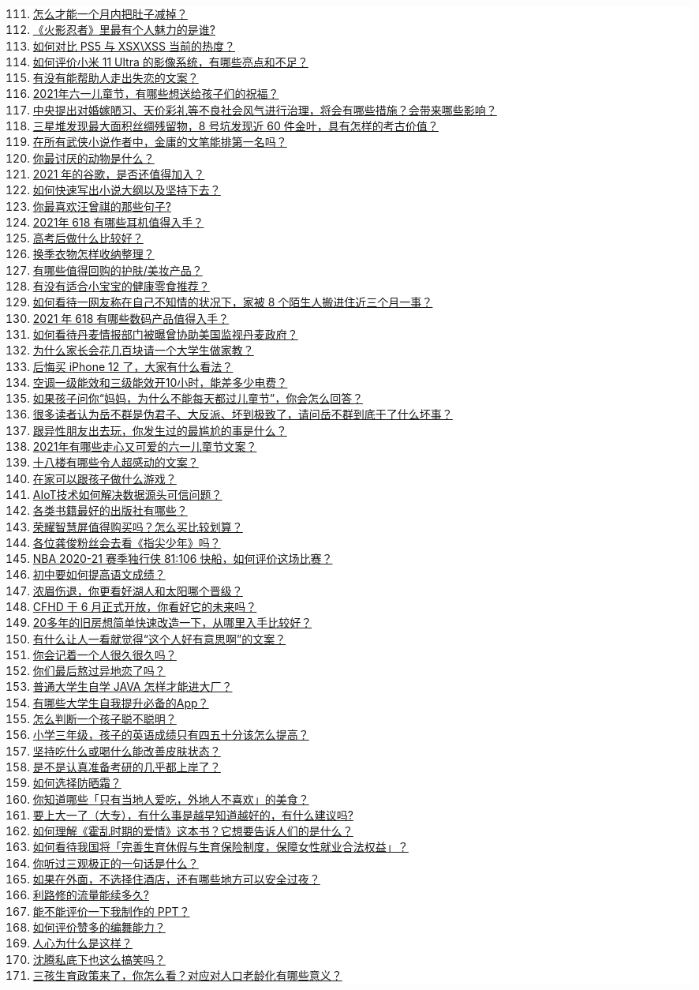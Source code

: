 111. [怎么才能一个月内把肚子减掉？](https://www.zhihu.com/question/317186157)
112. [《火影忍者》里最有个人魅力的是谁?](https://www.zhihu.com/question/459040908)
113. [如何对比 PS5 与 XSX\XSS 当前的热度？](https://www.zhihu.com/question/461865309)
114. [如何评价小米 11 Ultra 的影像系统，有哪些亮点和不足？](https://www.zhihu.com/question/451917457)
115. [有没有能帮助人走出失恋的文案？](https://www.zhihu.com/question/461932462)
116. [2021年六一儿童节，有哪些想送给孩子们的祝福？](https://www.zhihu.com/question/460101703)
117. [中央提出对婚嫁陋习、天价彩礼等不良社会风气进行治理，将会有哪些措施？会带来哪些影响？](https://www.zhihu.com/question/462399146)
118. [三星堆发现最大面积丝绸残留物，8 号坑发现近 60
     件金叶，具有怎样的考古价值？](https://www.zhihu.com/question/462198382)
119. [在所有武侠小说作者中，金庸的文笔能排第一名吗？](https://www.zhihu.com/question/456865389)
120. [你最讨厌的动物是什么？](https://www.zhihu.com/question/267832435)
121. [2021 年的谷歌，是否还值得加入？](https://www.zhihu.com/question/458195341)
122. [如何快速写出小说大纲以及坚持下去？](https://www.zhihu.com/question/449775669)
123. [你最喜欢汪曾祺的那些句子?](https://www.zhihu.com/question/388687632)
124. [2021年 618 有哪些耳机值得入手？](https://www.zhihu.com/question/457255311)
125. [高考后做什么比较好？](https://www.zhihu.com/question/461598440)
126. [换季衣物怎样收纳整理？](https://www.zhihu.com/question/404931224)
127. [有哪些值得回购的护肤/美妆产品？](https://www.zhihu.com/question/62292007)
128. [有没有适合小宝宝的健康零食推荐？](https://www.zhihu.com/question/39035955)
129. [如何看待一网友称在自己不知情的状况下，家被 8
     个陌生人搬进住近三个月一事？](https://www.zhihu.com/question/461252891)
130. [2021 年 618 有哪些数码产品值得入手？](https://www.zhihu.com/question/458701072)
131. [如何看待丹麦情报部门被曝曾协助美国监视丹麦政府？](https://www.zhihu.com/question/462342888)
132. [为什么家长会花几百块请一个大学生做家教？](https://www.zhihu.com/question/290772385)
133. [后悔买 iPhone 12 了，大家有什么看法？](https://www.zhihu.com/question/445160711)
134. [空调一级能效和三级能效开10小时，能差多少电费？](https://www.zhihu.com/question/329341284)
135. [如果孩子问你“妈妈，为什么不能每天都过儿童节”，你会怎么回答？](https://www.zhihu.com/question/461277051)
136. [很多读者认为岳不群是伪君子、大反派、坏到极致了，请问岳不群到底干了什么坏事？](https://www.zhihu.com/question/328943013)
137. [跟异性朋友出去玩，你发生过的最尴尬的事是什么？](https://www.zhihu.com/question/281832872)
138. [2021年有哪些走心又可爱的六一儿童节文案？](https://www.zhihu.com/question/461411396)
139. [十八楼有哪些令人超感动的文案？](https://www.zhihu.com/question/455124761)
140. [在家可以跟孩子做什么游戏？](https://www.zhihu.com/question/391201046)
141. [AIoT技术如何解决数据源头可信问题？](https://www.zhihu.com/question/458050308)
142. [各类书籍最好的出版社有哪些？](https://www.zhihu.com/question/48604500)
143. [荣耀智慧屏值得购买吗？怎么买比较划算？](https://www.zhihu.com/question/462348216)
144. [各位龚俊粉丝会去看《指尖少年》吗？](https://www.zhihu.com/question/456052901)
145. [NBA 2020-21 赛季独行侠 81:106
     快船，如何评价这场比赛？](https://www.zhihu.com/question/462330301)
146. [初中要如何提高语文成绩？](https://www.zhihu.com/question/418605306)
147. [浓眉伤退，你更看好湖人和太阳哪个晋级？](https://www.zhihu.com/question/462327535)
148. [CFHD 于 6 月正式开放，你看好它的未来吗？](https://www.zhihu.com/question/459837419)
149. [20多年的旧房想简单快速改造一下，从哪里入手比较好？](https://www.zhihu.com/question/460487422)
150. [有什么让人一看就觉得“这个人好有意思啊”的文案？](https://www.zhihu.com/question/376417418)
151. [你会记着一个人很久很久吗？](https://www.zhihu.com/question/461880348)
152. [你们最后熬过异地恋了吗？](https://www.zhihu.com/question/364054443)
153. [普通大学生自学 JAVA 怎样才能进大厂？](https://www.zhihu.com/question/387717615)
154. [有哪些大学生自我提升必备的App？](https://www.zhihu.com/question/320804037)
155. [怎么判断一个孩子聪不聪明？](https://www.zhihu.com/question/460441961)
156. [小学三年级，孩子的英语成绩只有四五十分该怎么提高？](https://www.zhihu.com/question/460448304)
157. [坚持吃什么或喝什么能改善皮肤状态？](https://www.zhihu.com/question/284643508)
158. [是不是认真准备考研的几乎都上岸了？](https://www.zhihu.com/question/452073317)
159. [如何选择防晒霜？](https://www.zhihu.com/question/23782066)
160. [你知道哪些「只有当地人爱吃，外地人不喜欢」的美食？](https://www.zhihu.com/question/461730414)
161. [要上大一了（大专），有什么事是越早知道越好的，有什么建议吗?](https://www.zhihu.com/question/454529413)
162. [如何理解《霍乱时期的爱情》这本书？它想要告诉人们的是什么？](https://www.zhihu.com/question/274223889)
163. [如何看待我国将「完善生育休假与生育保险制度，保障女性就业合法权益」？](https://www.zhihu.com/question/462395582)
164. [你听过三观极正的一句话是什么？](https://www.zhihu.com/question/316797926)
165. [如果在外面，不选择住酒店，还有哪些地方可以安全过夜？](https://www.zhihu.com/question/460644032)
166. [利路修的流量能续多久?](https://www.zhihu.com/question/461929162)
167. [能不能评价一下我制作的 PPT？](https://www.zhihu.com/question/460696678)
168. [如何评价赞多的编舞能力？](https://www.zhihu.com/question/462219851)
169. [人心为什么是这样？](https://www.zhihu.com/question/460333793)
170. [沈腾私底下也这么搞笑吗？](https://www.zhihu.com/question/449715891)
171. [三孩生育政策来了，你怎么看？对应对人口老龄化有哪些意义？](https://www.zhihu.com/question/462391662)
